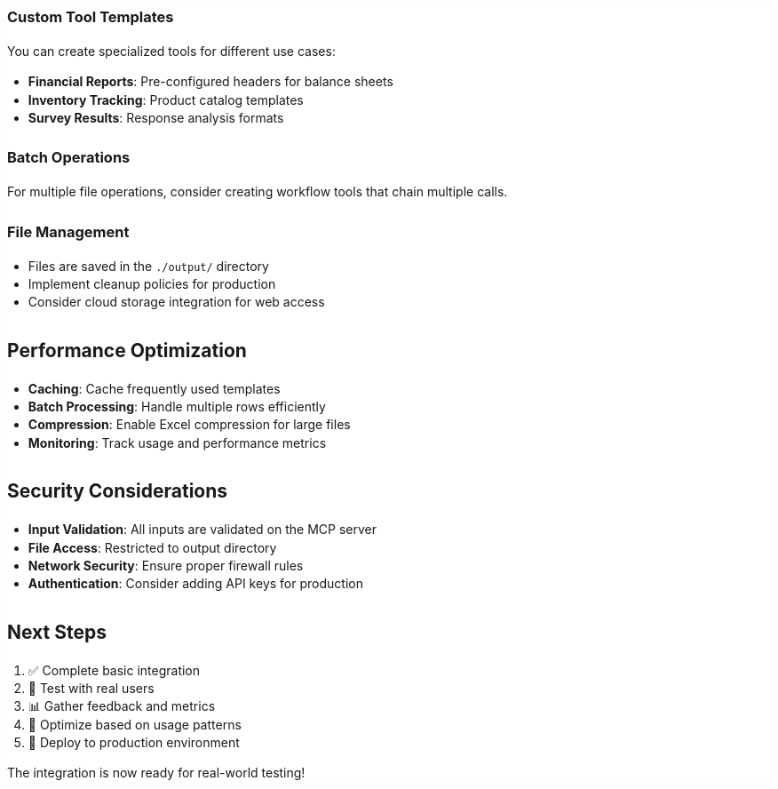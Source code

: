 ### Custom Tool Templates

You can create specialized tools for different use cases:

- **Financial Reports**: Pre-configured headers for balance sheets
- **Inventory Tracking**: Product catalog templates
- **Survey Results**: Response analysis formats

### Batch Operations

For multiple file operations, consider creating workflow tools that chain multiple calls.

### File Management

- Files are saved in the `./output/` directory
- Implement cleanup policies for production
- Consider cloud storage integration for web access

## Performance Optimization

- **Caching**: Cache frequently used templates
- **Batch Processing**: Handle multiple rows efficiently
- **Compression**: Enable Excel compression for large files
- **Monitoring**: Track usage and performance metrics

## Security Considerations

- **Input Validation**: All inputs are validated on the MCP server
- **File Access**: Restricted to output directory
- **Network Security**: Ensure proper firewall rules
- **Authentication**: Consider adding API keys for production

## Next Steps

1. ✅ Complete basic integration
2. 🔄 Test with real users
3. 📊 Gather feedback and metrics
4. 🔧 Optimize based on usage patterns
5. 🚀 Deploy to production environment

The integration is now ready for real-world testing!